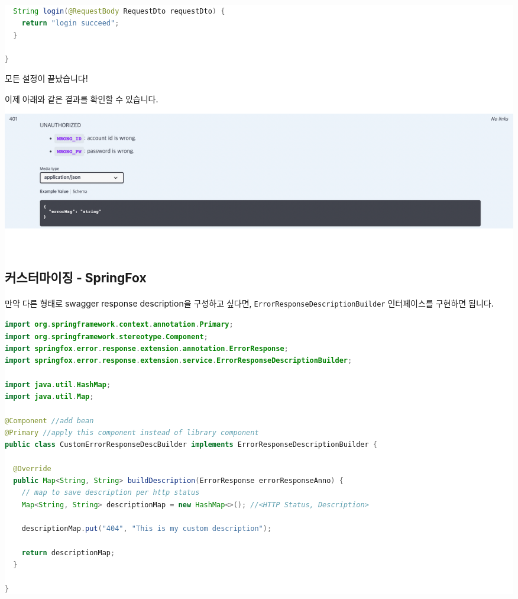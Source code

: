 ```java
  String login(@RequestBody RequestDto requestDto) {
    return "login succeed";
  }
  
}
```

모든 설정이 끝났습니다!

이제 아래와 같은 결과를 확인할 수 있습니다.

![error-example.jpg](./img/error-example.jpg)

<br/>

## 커스터마이징 - SpringFox
만약 다른 형태로 swagger response description을 구성하고 싶다면, `ErrorResponseDescriptionBuilder` 인터페이스를 구현하면 됩니다.

```java
import org.springframework.context.annotation.Primary;
import org.springframework.stereotype.Component;
import springfox.error.response.extension.annotation.ErrorResponse;
import springfox.error.response.extension.service.ErrorResponseDescriptionBuilder;

import java.util.HashMap;
import java.util.Map;

@Component //add bean
@Primary //apply this component instead of library component
public class CustomErrorResponseDescBuilder implements ErrorResponseDescriptionBuilder {

  @Override
  public Map<String, String> buildDescription(ErrorResponse errorResponseAnno) {
    // map to save description per http status
    Map<String, String> descriptionMap = new HashMap<>(); //<HTTP Status, Description>

    descriptionMap.put("404", "This is my custom description");

    return descriptionMap;
  }
  
}
```
